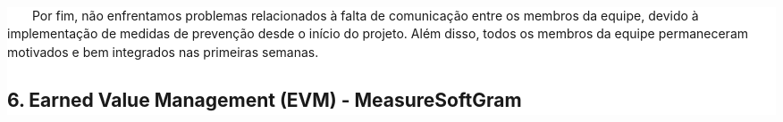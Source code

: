 &emsp;&emsp;Por fim, não enfrentamos problemas relacionados à falta de comunicação entre os membros da equipe, devido à implementação de medidas de prevenção desde o início do projeto. Além disso, todos os membros da equipe permaneceram motivados e bem integrados nas primeiras semanas.

## 6. Earned Value Management (EVM) - MeasureSoftGram

<iframe width="1800" height="900" src="https://docs.google.com/spreadsheets/d/e/2PACX-1vTmTmLV-xYifYAvtne5JlRI1K-bu_Cl_KnIP5qxxYE3mGI43eWjGbNop7J7C53JaczZyzDuY6uY-Eea/pubhtml?widget=true&headers=false"></iframe>
